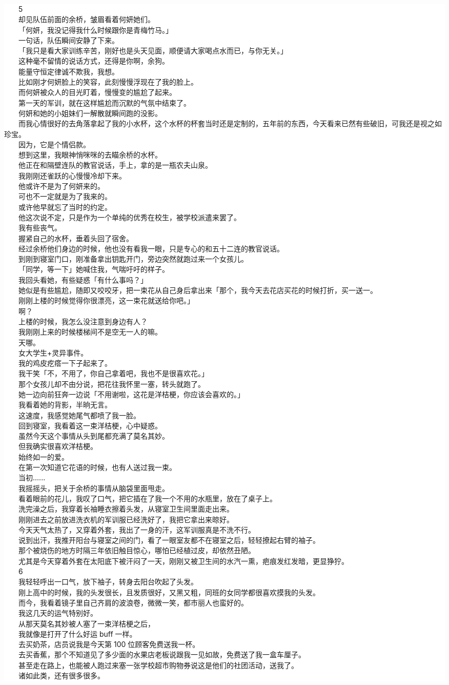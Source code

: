 &emsp;&emsp;5  
&emsp;&emsp;却见队伍前面的余桥，皱眉看着何妍她们。  
&emsp;&emsp;「何妍，我没记得我什么时候跟你是青梅竹马。」  
&emsp;&emsp;一句话，队伍瞬间安静了下来。  
&emsp;&emsp;「我只是看大家训练辛苦，刚好也是头天见面，顺便请大家喝点水而已，与你无关。」  
&emsp;&emsp;这种毫不留情的说话方式，还得是你啊，余狗。  
&emsp;&emsp;能量守恒定律诚不欺我，我想。  
&emsp;&emsp;比如刚才何妍脸上的笑容，此刻慢慢浮现在了我的脸上。  
&emsp;&emsp;而何妍被众人的目光盯着，慢慢变的尴尬了起来。  
&emsp;&emsp;第一天的军训，就在这样尴尬而沉默的气氛中结束了。  
&emsp;&emsp;何妍和她的小姐妹们一解散就瞬间跑的没影。  
&emsp;&emsp;而我心情很好的去角落拿起了我的小水杯，这个水杯的杯套当时还是定制的，五年前的东西，今天看来已然有些破旧，可我还是视之如珍宝。  
&emsp;&emsp;因为，它是个情侣款。  
&emsp;&emsp;想到这里，我眼神悄咪咪的去瞄余桥的水杯。  
&emsp;&emsp;他正在和隔壁连队的教官说话，手上，拿的是一瓶农夫山泉。  
&emsp;&emsp;我刚刚还雀跃的心慢慢冷却下来。  
&emsp;&emsp;他或许不是为了何妍来的。  
&emsp;&emsp;可也不一定就是为了我来的。  
&emsp;&emsp;或许他早就忘了当时的约定。  
&emsp;&emsp;他这次说不定，只是作为一个单纯的优秀在校生，被学校派遣来罢了。  
&emsp;&emsp;我有些丧气。  
&emsp;&emsp;握紧自己的水杯，垂着头回了宿舍。  
&emsp;&emsp;经过余桥他们身边的时候，他也没有看我一眼，只是专心的和五十二连的教官说话。  
&emsp;&emsp;到刚到寝室门口，刚准备拿出钥匙开门，旁边突然就跑过来一个女孩儿。  
&emsp;&emsp;「同学，等一下」她喊住我，气喘吁吁的样子。  
&emsp;&emsp;我回头看她，有些疑惑「有什么事吗？」  
&emsp;&emsp;她似是有些尴尬，随即又咬咬牙，把一束花从自己身后拿出来「那个，我今天去花店买花的时候打折，买一送一。  
&emsp;&emsp;刚刚上楼的时候觉得你很漂亮，这一束花就送给你吧。」  
&emsp;&emsp;啊？  
&emsp;&emsp;上楼的时候，我怎么没注意到身边有人？  
&emsp;&emsp;我刚刚上来的时候楼梯间不是空无一人的嘛。  
&emsp;&emsp;天哪。  
&emsp;&emsp;女大学生+灵异事件。  
&emsp;&emsp;我的鸡皮疙瘩一下子起来了。  
&emsp;&emsp;我干笑「不，不用了，你自己拿着吧，我也不是很喜欢花。」  
&emsp;&emsp;那个女孩儿却不由分说，把花往我怀里一塞，转头就跑了。  
&emsp;&emsp;她一边向前狂奔一边说「不用谢啦，这花是洋桔梗，你应该会喜欢的。」  
&emsp;&emsp;我看着她的背影，半晌无言。  
&emsp;&emsp;这速度，我感觉她尾气都喷了我一脸。  
&emsp;&emsp;回到寝室，我看着这一束洋桔梗，心中疑惑。  
&emsp;&emsp;虽然今天这个事情从头到尾都充满了莫名其妙。  
&emsp;&emsp;但我确实很喜欢洋桔梗。  
&emsp;&emsp;始终如一的爱。  
&emsp;&emsp;在第一次知道它花语的时候，也有人送过我一束。  
&emsp;&emsp;当初......  
&emsp;&emsp;我摇摇头，把关于余桥的事情从脑袋里面甩走。  
&emsp;&emsp;看着眼前的花儿，我叹了口气，把它插在了我一个不用的水瓶里，放在了桌子上。  
&emsp;&emsp;洗完澡之后，我穿着长袖睡衣擦着头发，从寝室卫生间里面走出来。  
&emsp;&emsp;刚刚进去之前放进洗衣机的军训服已经洗好了，我把它拿出来晾好。  
&emsp;&emsp;今天天气太热了，又穿着外套，我出了一身的汗，这军训服真是不洗不行。  
&emsp;&emsp;说到出汗，我推开阳台与寝室之间的门，看了一眼室友都不在寝室之后，轻轻撩起右臂的袖子。  
&emsp;&emsp;那个被烧伤的地方时隔三年依旧触目惊心，哪怕已经植过皮，却依然丑陋。  
&emsp;&emsp;尤其是今天穿着外套在太阳底下被汗闷了一天，刚刚又被卫生间的水汽一熏，疤痕发红发暗，更显狰狞。  
&emsp;&emsp;6  
&emsp;&emsp;我轻轻呼出一口气，放下袖子，转身去阳台吹起了头发。  
&emsp;&emsp;刚上高中的时候，我的头发很长，且发质很好，又黑又粗，同班的女同学都很喜欢摸我的头发。  
&emsp;&emsp;而今，我看着镜子里自己齐肩的波浪卷，微微一笑，都市丽人也蛮好的。  
&emsp;&emsp;我这几天的运气特别好。  
&emsp;&emsp;从那天莫名其妙被人塞了一束洋桔梗之后，  
&emsp;&emsp;我就像是打开了什么好运 buff 一样。  
&emsp;&emsp;去买奶茶，店员说我是今天第 100 位顾客免费送我一杯。  
&emsp;&emsp;去买香蕉，那个不知道见了多少面的水果店老板说跟我一见如故，免费送了我一盒车厘子。  
&emsp;&emsp;甚至走在路上，也能被人跑过来塞一张学校超市购物券说这是他们的社团活动，送我了。  
&emsp;&emsp;诸如此类，还有很多很多。  
